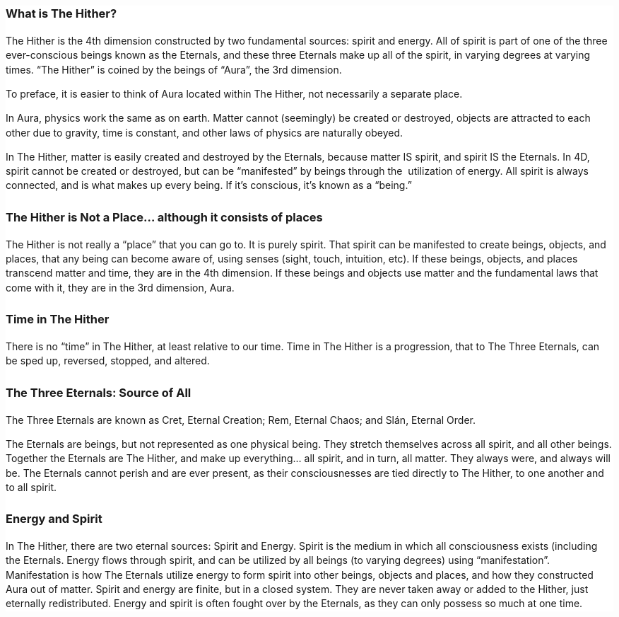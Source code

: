 ### What is The Hither?

The Hither is the 4th dimension constructed by two fundamental sources: spirit and energy. All of spirit is part of one of the three ever-conscious beings known as the Eternals, and these three Eternals make up all of the spirit, in varying degrees at varying times. “The Hither” is coined by the beings of “Aura”, the 3rd dimension. 

To preface, it is easier to think of Aura located within The Hither, not necessarily a separate place. 

In Aura, physics work the same as on earth. Matter cannot (seemingly) be created or destroyed, objects are attracted to each other due to gravity, time is constant, and other laws of physics are naturally obeyed. 

In The Hither, matter is easily created and destroyed by the Eternals, because matter IS spirit, and spirit IS the Eternals. In 4D, spirit cannot be created or destroyed, but can be “manifested” by beings through the  utilization of energy. All spirit is always connected, and is what makes up every being. If it’s conscious, it’s known as a “being.” 

### The Hither is Not a Place… although it consists of places

The Hither is not really a “place” that you can go to. It is purely spirit. That spirit can be manifested to create beings, objects, and places, that any being can become aware of, using senses (sight, touch, intuition, etc). If these beings, objects, and places transcend matter and time, they are in the 4th dimension. If these beings and objects use matter and the fundamental laws that come with it, they are in the 3rd dimension, Aura. 

### Time in The Hither

There is no “time” in The Hither, at least relative to our time. Time in The Hither is a progression, that to The Three Eternals, can be sped up, reversed, stopped, and altered.

### The Three Eternals: Source of All

The Three Eternals are known as Cret, Eternal Creation; Rem, Eternal Chaos; and Slán, Eternal Order. 

The Eternals are beings, but not represented as one physical being. They stretch themselves across all spirit, and all other beings. Together the Eternals are The Hither, and make up everything… all spirit, and in turn, all matter. They always were, and always will be. The Eternals cannot perish and are ever present, as their consciousnesses are tied directly to The Hither, to one another and to all spirit.

### Energy and Spirit

In The Hither, there are two eternal sources: Spirit and Energy. Spirit is the medium in which all consciousness exists (including the Eternals. Energy flows through spirit, and can be utilized by all beings (to varying degrees) using “manifestation”. Manifestation is how The Eternals utilize energy to form spirit into other beings, objects and places, and how they constructed Aura out of matter. Spirit and energy are finite, but in a closed system. They are never taken away or added to the Hither, just eternally redistributed. Energy and spirit is often fought over by the Eternals, as they can only possess so much at one time. 
